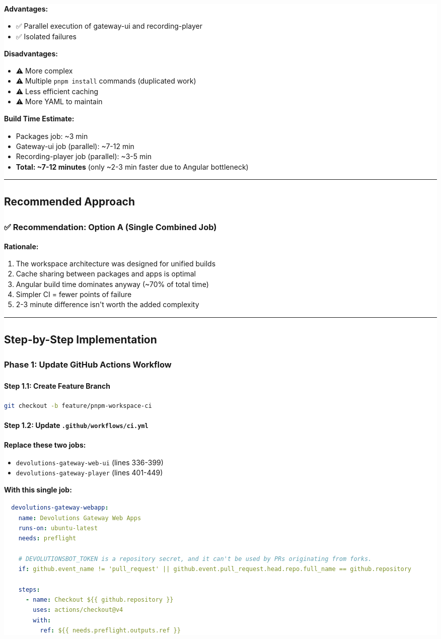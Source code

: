 **Advantages:**
- ✅ Parallel execution of gateway-ui and recording-player
- ✅ Isolated failures

**Disadvantages:**
- ⚠️ More complex
- ⚠️ Multiple `pnpm install` commands (duplicated work)
- ⚠️ Less efficient caching
- ⚠️ More YAML to maintain

**Build Time Estimate:**
- Packages job: ~3 min
- Gateway-ui job (parallel): ~7-12 min
- Recording-player job (parallel): ~3-5 min
- **Total: ~7-12 minutes** (only ~2-3 min faster due to Angular bottleneck)

---

## Recommended Approach

### ✅ Recommendation: Option A (Single Combined Job)

**Rationale:**
1. The workspace architecture was designed for unified builds
2. Cache sharing between packages and apps is optimal
3. Angular build time dominates anyway (~70% of total time)
4. Simpler CI = fewer points of failure
5. 2-3 minute difference isn't worth the added complexity

---

## Step-by-Step Implementation

### Phase 1: Update GitHub Actions Workflow

#### Step 1.1: Create Feature Branch

```bash
git checkout -b feature/pnpm-workspace-ci
```

#### Step 1.2: Update `.github/workflows/ci.yml`

**Replace these two jobs:**
- `devolutions-gateway-web-ui` (lines 336-399)
- `devolutions-gateway-player` (lines 401-449)

**With this single job:**

```yaml
  devolutions-gateway-webapp:
    name: Devolutions Gateway Web Apps
    runs-on: ubuntu-latest
    needs: preflight

    # DEVOLUTIONSBOT_TOKEN is a repository secret, and it can't be used by PRs originating from forks.
    if: github.event_name != 'pull_request' || github.event.pull_request.head.repo.full_name == github.repository

    steps:
      - name: Checkout ${{ github.repository }}
        uses: actions/checkout@v4
        with:
          ref: ${{ needs.preflight.outputs.ref }}

```
